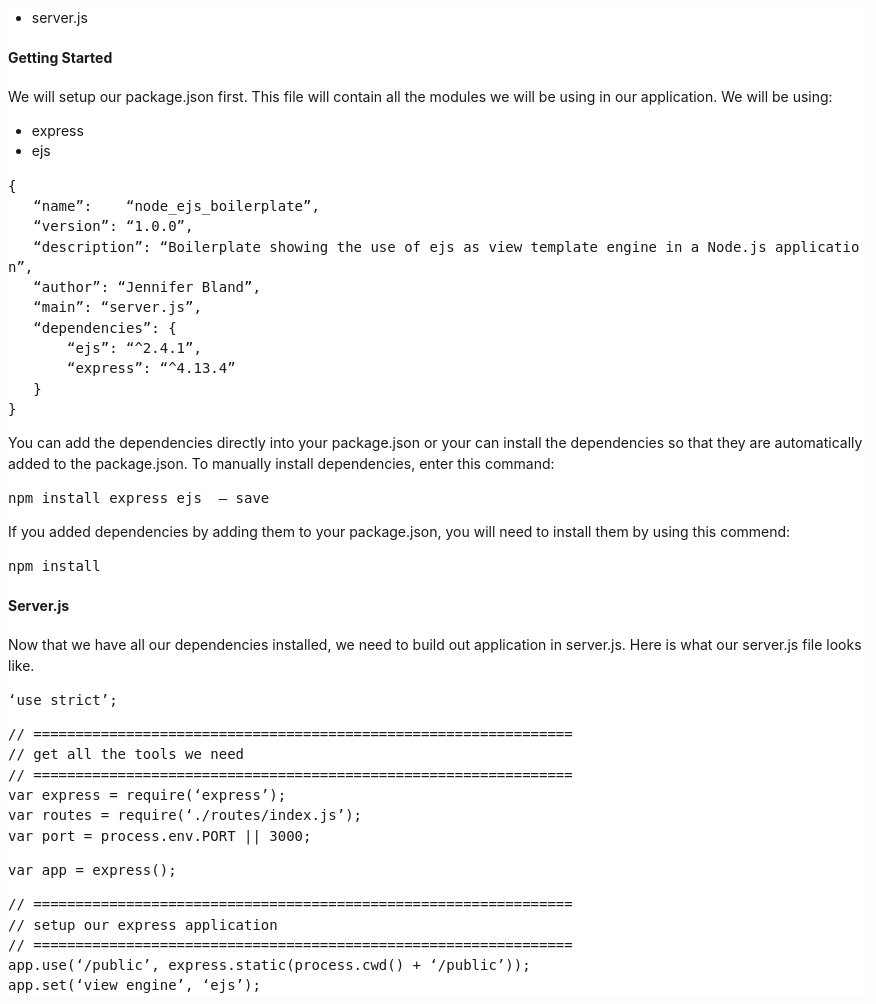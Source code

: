 - server.js</pre>

#### Getting Started

We will setup our package.json first. This file will contain all the modules we will be using in our application. We will be using:

*   express
*   ejs

<pre name="49e2" id="49e2" class="graf graf--pre graf-after--li">{  
   “name”:    “node_ejs_boilerplate”,  
   “version”: “1.0.0”,  
   “description”: “Boilerplate showing the use of ejs as view template engine in a Node.js application”,  
   “author”: “Jennifer Bland”,  
   “main”: “server.js”,  
   “dependencies”: {  
       “ejs”: “^2.4.1”,  
       “express”: “^4.13.4”  
   }  
}</pre>

You can add the dependencies directly into your package.json or your can install the dependencies so that they are automatically added to the package.json. To manually install dependencies, enter this command:

<pre name="733b" id="733b" class="graf graf--pre graf-after--p">npm install express ejs  — save</pre>

If you added dependencies by adding them to your package.json, you will need to install them by using this commend:

<pre name="298b" id="298b" class="graf graf--pre graf-after--p">npm install</pre>

#### Server.js

Now that we have all our dependencies installed, we need to build out application in server.js. Here is what our server.js file looks like.

<pre name="057d" id="057d" class="graf graf--pre graf--startsWithSingleQuote graf-after--p">‘use strict’;</pre>

<pre name="a2d3" id="a2d3" class="graf graf--pre graf-after--pre">// ================================================================  
// get all the tools we need  
// ================================================================  
var express = require(‘express’);  
var routes = require(‘./routes/index.js’);  
var port = process.env.PORT || 3000;</pre>

<pre name="7219" id="7219" class="graf graf--pre graf-after--pre">var app = express();</pre>

<pre name="1ee8" id="1ee8" class="graf graf--pre graf-after--pre">// ================================================================  
// setup our express application  
// ================================================================  
app.use(‘/public’, express.static(process.cwd() + ‘/public’));  
app.set(‘view engine’, ‘ejs’);</pre>
